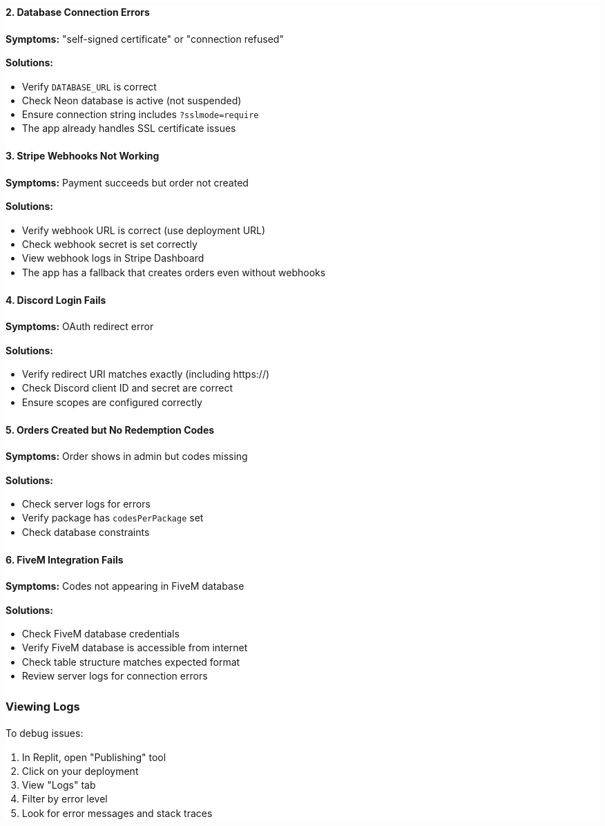 #### 2. Database Connection Errors

**Symptoms:** "self-signed certificate" or "connection refused"

**Solutions:**
- Verify `DATABASE_URL` is correct
- Check Neon database is active (not suspended)
- Ensure connection string includes `?sslmode=require`
- The app already handles SSL certificate issues

#### 3. Stripe Webhooks Not Working

**Symptoms:** Payment succeeds but order not created

**Solutions:**
- Verify webhook URL is correct (use deployment URL)
- Check webhook secret is set correctly
- View webhook logs in Stripe Dashboard
- The app has a fallback that creates orders even without webhooks

#### 4. Discord Login Fails

**Symptoms:** OAuth redirect error

**Solutions:**
- Verify redirect URI matches exactly (including https://)
- Check Discord client ID and secret are correct
- Ensure scopes are configured correctly

#### 5. Orders Created but No Redemption Codes

**Symptoms:** Order shows in admin but codes missing

**Solutions:**
- Check server logs for errors
- Verify package has `codesPerPackage` set
- Check database constraints

#### 6. FiveM Integration Fails

**Symptoms:** Codes not appearing in FiveM database

**Solutions:**
- Check FiveM database credentials
- Verify FiveM database is accessible from internet
- Check table structure matches expected format
- Review server logs for connection errors

### Viewing Logs

To debug issues:

1. In Replit, open "Publishing" tool
2. Click on your deployment
3. View "Logs" tab
4. Filter by error level
5. Look for error messages and stack traces

